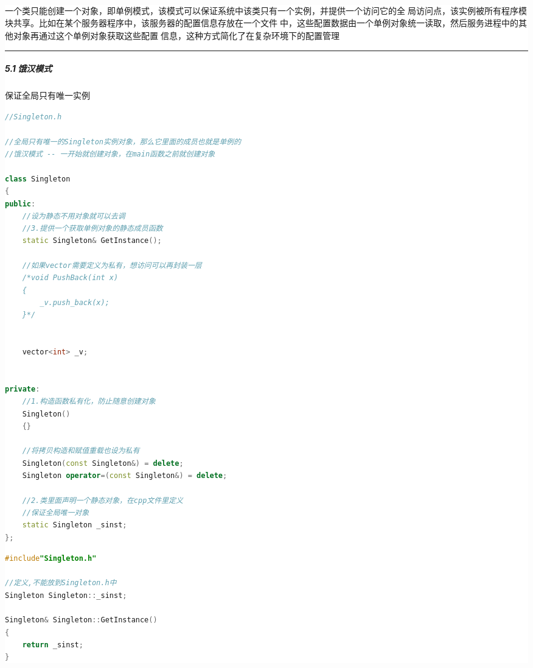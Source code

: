 一个类只能创建一个对象，即单例模式，该模式可以保证系统中该类只有一个实例，并提供一个访问它的全
局访问点，该实例被所有程序模块共享。比如在某个服务器程序中，该服务器的配置信息存放在一个文件
中，这些配置数据由一个单例对象统一读取，然后服务进程中的其他对象再通过这个单例对象获取这些配置
信息，这种方式简化了在复杂环境下的配置管理  

---

##### 5.1 饿汉模式

保证全局只有唯一实例

```cpp
//Singleton.h

//全局只有唯一的Singleton实例对象，那么它里面的成员也就是单例的
//饿汉模式 -- 一开始就创建对象，在main函数之前就创建对象

class Singleton
{
public:
	//设为静态不用对象就可以去调
	//3.提供一个获取单例对象的静态成员函数
	static Singleton& GetInstance();

	//如果vector需要定义为私有，想访问可以再封装一层
	/*void PushBack(int x)
	{
		_v.push_back(x);
	}*/


	vector<int> _v;


private:
	//1.构造函数私有化，防止随意创建对象
	Singleton()
	{}

	//将拷贝构造和赋值重载也设为私有
	Singleton(const Singleton&) = delete;
	Singleton operator=(const Singleton&) = delete;

	//2.类里面声明一个静态对象，在cpp文件里定义
	//保证全局唯一对象
	static Singleton _sinst;
};
```

```cpp
#include"Singleton.h"

//定义,不能放到Singleton.h中
Singleton Singleton::_sinst;

Singleton& Singleton::GetInstance()
{
	return _sinst;
}
```
